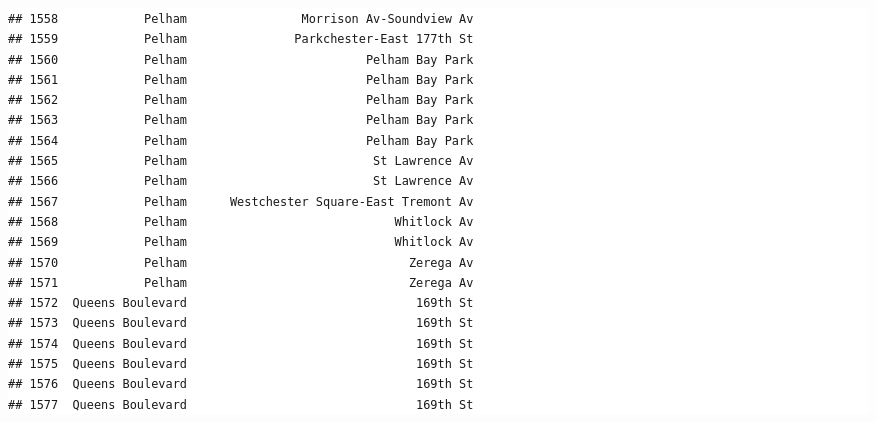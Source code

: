     ## 1558            Pelham                Morrison Av-Soundview Av
    ## 1559            Pelham               Parkchester-East 177th St
    ## 1560            Pelham                         Pelham Bay Park
    ## 1561            Pelham                         Pelham Bay Park
    ## 1562            Pelham                         Pelham Bay Park
    ## 1563            Pelham                         Pelham Bay Park
    ## 1564            Pelham                         Pelham Bay Park
    ## 1565            Pelham                          St Lawrence Av
    ## 1566            Pelham                          St Lawrence Av
    ## 1567            Pelham      Westchester Square-East Tremont Av
    ## 1568            Pelham                             Whitlock Av
    ## 1569            Pelham                             Whitlock Av
    ## 1570            Pelham                               Zerega Av
    ## 1571            Pelham                               Zerega Av
    ## 1572  Queens Boulevard                                169th St
    ## 1573  Queens Boulevard                                169th St
    ## 1574  Queens Boulevard                                169th St
    ## 1575  Queens Boulevard                                169th St
    ## 1576  Queens Boulevard                                169th St
    ## 1577  Queens Boulevard                                169th St